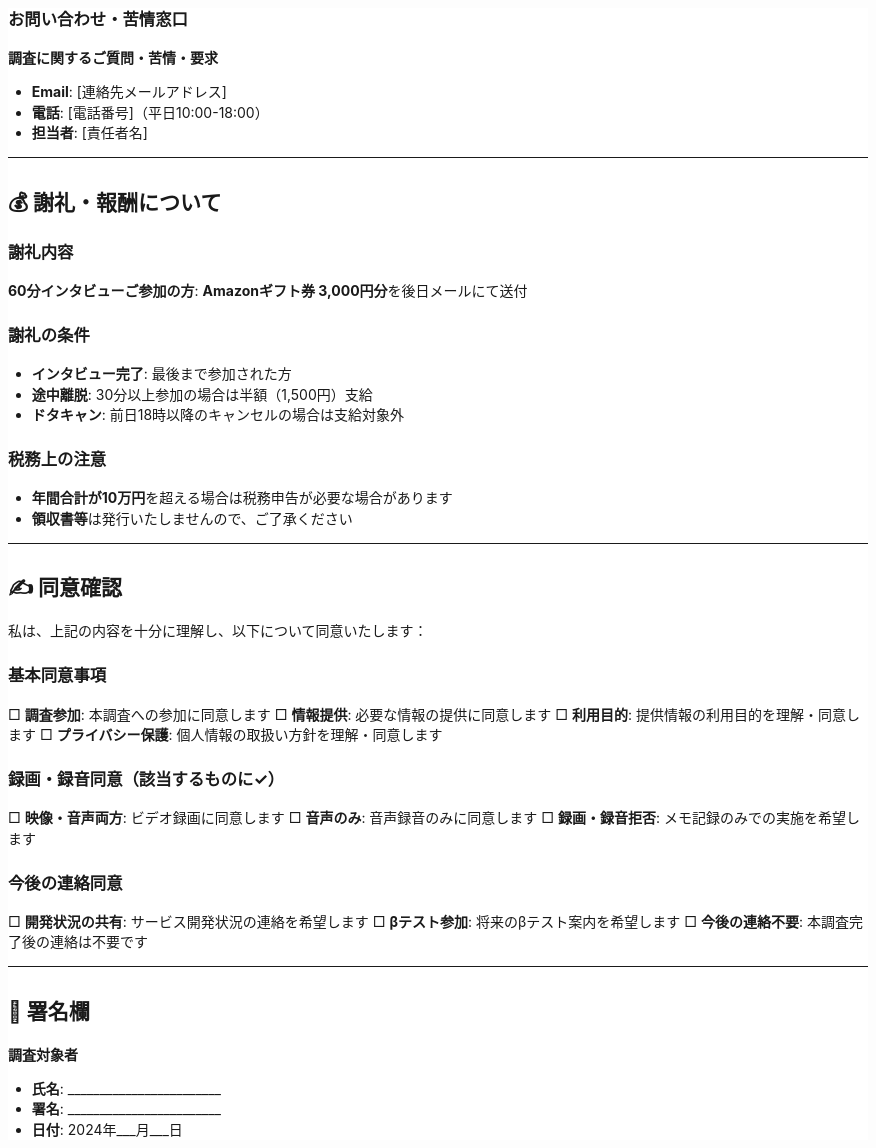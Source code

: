 ### お問い合わせ・苦情窓口
**調査に関するご質問・苦情・要求**
- **Email**: [連絡先メールアドレス]
- **電話**: [電話番号]（平日10:00-18:00）
- **担当者**: [責任者名]

---

## 💰 謝礼・報酬について

### 謝礼内容
**60分インタビューご参加の方**: **Amazonギフト券 3,000円分**を後日メールにて送付

### 謝礼の条件
- **インタビュー完了**: 最後まで参加された方
- **途中離脱**: 30分以上参加の場合は半額（1,500円）支給
- **ドタキャン**: 前日18時以降のキャンセルの場合は支給対象外

### 税務上の注意
- **年間合計が10万円**を超える場合は税務申告が必要な場合があります
- **領収書等**は発行いたしませんので、ご了承ください

---

## ✍️ 同意確認

私は、上記の内容を十分に理解し、以下について同意いたします：

### 基本同意事項
□ **調査参加**: 本調査への参加に同意します
□ **情報提供**: 必要な情報の提供に同意します
□ **利用目的**: 提供情報の利用目的を理解・同意します
□ **プライバシー保護**: 個人情報の取扱い方針を理解・同意します

### 録画・録音同意（該当するものに✓）
□ **映像・音声両方**: ビデオ録画に同意します
□ **音声のみ**: 音声録音のみに同意します
□ **録画・録音拒否**: メモ記録のみでの実施を希望します

### 今後の連絡同意
□ **開発状況の共有**: サービス開発状況の連絡を希望します
□ **βテスト参加**: 将来のβテスト案内を希望します
□ **今後の連絡不要**: 本調査完了後の連絡は不要です

---

## 📝 署名欄

**調査対象者**
- **氏名**: ________________________
- **署名**: ________________________
- **日付**: 2024年___月___日
